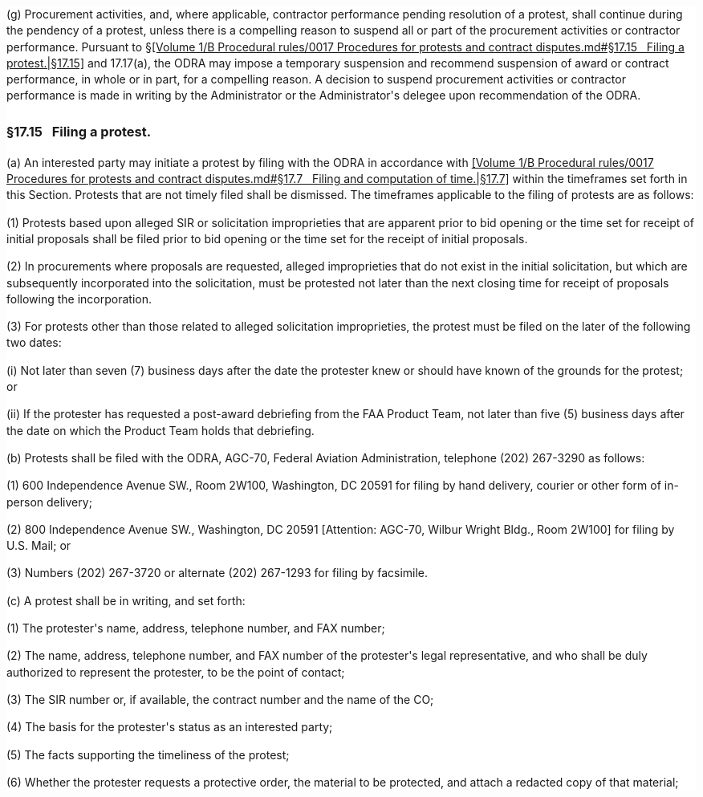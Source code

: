 \(g\) Procurement activities, and, where applicable, contractor performance pending resolution of a protest, shall continue during the pendency of a protest, unless there is a compelling reason to suspend all or part of the procurement activities or contractor performance. Pursuant to §[[Volume 1/B Procedural rules/0017 Procedures for protests and contract disputes.md#§17.15   Filing a protest.|§17.15]](d) and 17.17(a), the ODRA may impose a temporary suspension and recommend suspension of award or contract performance, in whole or in part, for a compelling reason. A decision to suspend procurement activities or contractor performance is made in writing by the Administrator or the Administrator's delegee upon recommendation of the ODRA.

### §17.15   Filing a protest.

\(a\) An interested party may initiate a protest by filing with the ODRA in accordance with [[Volume 1/B Procedural rules/0017 Procedures for protests and contract disputes.md#§17.7   Filing and computation of time.|§17.7]](a) within the timeframes set forth in this Section. Protests that are not timely filed shall be dismissed. The timeframes applicable to the filing of protests are as follows:

\(1\) Protests based upon alleged SIR or solicitation improprieties that are apparent prior to bid opening or the time set for receipt of initial proposals shall be filed prior to bid opening or the time set for the receipt of initial proposals.

\(2\) In procurements where proposals are requested, alleged improprieties that do not exist in the initial solicitation, but which are subsequently incorporated into the solicitation, must be protested not later than the next closing time for receipt of proposals following the incorporation.

\(3\) For protests other than those related to alleged solicitation improprieties, the protest must be filed on the later of the following two dates:

\(i\) Not later than seven (7) business days after the date the protester knew or should have known of the grounds for the protest; or

\(ii\) If the protester has requested a post-award debriefing from the FAA Product Team, not later than five (5) business days after the date on which the Product Team holds that debriefing.

\(b\) Protests shall be filed with the ODRA, AGC-70, Federal Aviation Administration, telephone (202) 267-3290 as follows:

\(1\) 600 Independence Avenue SW., Room 2W100, Washington, DC 20591 for filing by hand delivery, courier or other form of in-person delivery;

\(2\) 800 Independence Avenue SW., Washington, DC 20591 \[Attention: AGC-70, Wilbur Wright Bldg., Room 2W100\] for filing by U.S. Mail; or

\(3\) Numbers (202) 267-3720 or alternate (202) 267-1293 for filing by facsimile.

\(c\) A protest shall be in writing, and set forth:

\(1\) The protester's name, address, telephone number, and FAX number;

\(2\) The name, address, telephone number, and FAX number of the protester's legal representative, and who shall be duly authorized to represent the protester, to be the point of contact;

\(3\) The SIR number or, if available, the contract number and the name of the CO;

\(4\) The basis for the protester's status as an interested party;

\(5\) The facts supporting the timeliness of the protest;

\(6\) Whether the protester requests a protective order, the material to be protected, and attach a redacted copy of that material;
